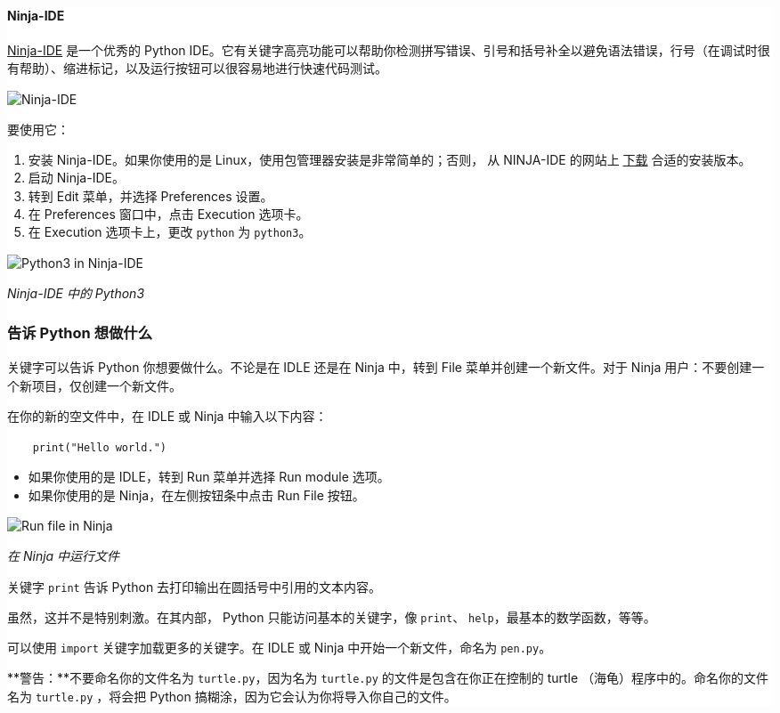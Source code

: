
#### Ninja-IDE


[Ninja-IDE](http://ninja-ide.org/) 是一个优秀的 Python IDE。它有关键字高亮功能可以帮助你检测拼写错误、引号和括号补全以避免语法错误，行号（在调试时很有帮助）、缩进标记，以及运行按钮可以很容易地进行快速代码测试。


![Ninja-IDE](https://img.linux.net.cn/data/attachment/album/201711/20/084145uywvqsurs6wyqzaa.png "Ninja-IDE")


要使用它：


1. 安装 Ninja-IDE。如果你使用的是 Linux，使用包管理器安装是非常简单的；否则， 从 NINJA-IDE 的网站上 [下载](http://ninja-ide.org/downloads/) 合适的安装版本。
2. 启动 Ninja-IDE。
3. 转到 Edit 菜单，并选择 Preferences 设置。
4. 在 Preferences 窗口中，点击 Execution 选项卡。
5. 在 Execution 选项卡上，更改 `python` 为 `python3`。


![Python3 in Ninja-IDE](https://img.linux.net.cn/data/attachment/album/201711/20/084145vfqm3xjmcc353ii2.png "Python3 in Ninja-IDE")


*Ninja-IDE 中的 Python3*


### 告诉 Python 想做什么


关键字可以告诉 Python 你想要做什么。不论是在 IDLE 还是在 Ninja 中，转到 File 菜单并创建一个新文件。对于 Ninja 用户：不要创建一个新项目，仅创建一个新文件。


在你的新的空文件中，在 IDLE 或 Ninja 中输入以下内容：



```
    print("Hello world.")

```

* 如果你使用的是 IDLE，转到 Run 菜单并选择 Run module 选项。
* 如果你使用的是 Ninja，在左侧按钮条中点击 Run File 按钮。


![Run file in Ninja](https://img.linux.net.cn/data/attachment/album/201711/20/084146zpgilgsa94a9pjtt.png "Run file in Ninja")


*在 Ninja 中运行文件*


关键字 `print` 告诉 Python 去打印输出在圆括号中引用的文本内容。


虽然，这并不是特别刺激。在其内部， Python 只能访问基本的关键字，像 `print`、 `help`，最基本的数学函数，等等。


可以使用 `import` 关键字加载更多的关键字。在 IDLE 或 Ninja 中开始一个新文件，命名为 `pen.py`。


**警告：**不要命名你的文件名为 `turtle.py`，因为名为 `turtle.py` 的文件是包含在你正在控制的 turtle （海龟）程序中的。命名你的文件名为 `turtle.py` ，将会把 Python 搞糊涂，因为它会认为你将导入你自己的文件。
